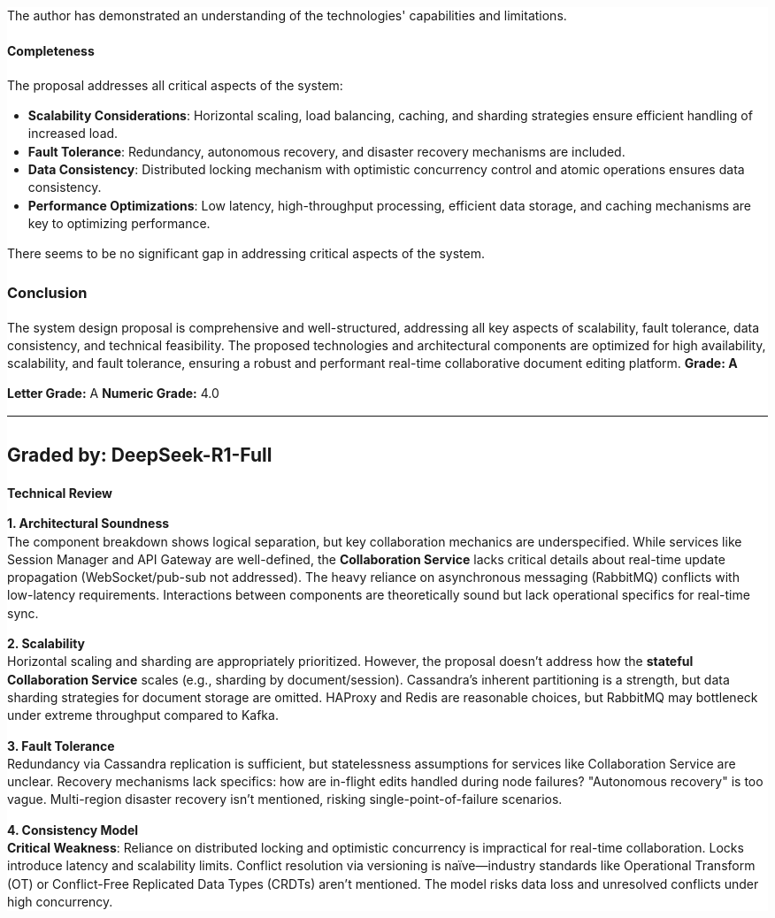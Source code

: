 The author has demonstrated an understanding of the technologies' capabilities and limitations.

#### Completeness

The proposal addresses all critical aspects of the system:
- **Scalability Considerations**: Horizontal scaling, load balancing, caching, and sharding strategies ensure efficient handling of increased load.
- **Fault Tolerance**: Redundancy, autonomous recovery, and disaster recovery mechanisms are included.
- **Data Consistency**: Distributed locking mechanism with optimistic concurrency control and atomic operations ensures data consistency.
- **Performance Optimizations**: Low latency, high-throughput processing, efficient data storage, and caching mechanisms are key to optimizing performance.

There seems to be no significant gap in addressing critical aspects of the system.

### Conclusion

The system design proposal is comprehensive and well-structured, addressing all key aspects of scalability, fault tolerance, data consistency, and technical feasibility. The proposed technologies and architectural components are optimized for high availability, scalability, and fault tolerance, ensuring a robust and performant real-time collaborative document editing platform.
**Grade: A**

**Letter Grade:** A
**Numeric Grade:** 4.0

---

## Graded by: DeepSeek-R1-Full

**Technical Review**

**1. Architectural Soundness**  
The component breakdown shows logical separation, but key collaboration mechanics are underspecified. While services like Session Manager and API Gateway are well-defined, the **Collaboration Service** lacks critical details about real-time update propagation (WebSocket/pub-sub not addressed). The heavy reliance on asynchronous messaging (RabbitMQ) conflicts with low-latency requirements. Interactions between components are theoretically sound but lack operational specifics for real-time sync.

**2. Scalability**  
Horizontal scaling and sharding are appropriately prioritized. However, the proposal doesn’t address how the **stateful Collaboration Service** scales (e.g., sharding by document/session). Cassandra’s inherent partitioning is a strength, but data sharding strategies for document storage are omitted. HAProxy and Redis are reasonable choices, but RabbitMQ may bottleneck under extreme throughput compared to Kafka.

**3. Fault Tolerance**  
Redundancy via Cassandra replication is sufficient, but statelessness assumptions for services like Collaboration Service are unclear. Recovery mechanisms lack specifics: how are in-flight edits handled during node failures? "Autonomous recovery" is too vague. Multi-region disaster recovery isn’t mentioned, risking single-point-of-failure scenarios.

**4. Consistency Model**  
**Critical Weakness**: Reliance on distributed locking and optimistic concurrency is impractical for real-time collaboration. Locks introduce latency and scalability limits. Conflict resolution via versioning is naïve—industry standards like Operational Transform (OT) or Conflict-Free Replicated Data Types (CRDTs) aren’t mentioned. The model risks data loss and unresolved conflicts under high concurrency.
